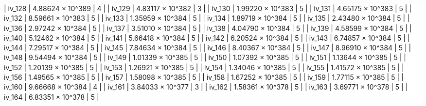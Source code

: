 | iv_128 | 4.88624 × 10^389 | 4 |
| iv_129 | 4.83117 × 10^382 | 3 |
| iv_130 | 1.99220 × 10^383 | 5 |
| iv_131 | 4.65175 × 10^383 | 5 |
| iv_132 | 8.59661 × 10^383 | 5 |
| iv_133 | 1.35959 × 10^384 | 5 |
| iv_134 | 1.89719 × 10^384 | 5 |
| iv_135 | 2.43480 × 10^384 | 5 |
| iv_136 | 2.97242 × 10^384 | 5 |
| iv_137 | 3.51010 × 10^384 | 5 |
| iv_138 | 4.04790 × 10^384 | 5 |
| iv_139 | 4.58599 × 10^384 | 5 |
| iv_140 | 5.12462 × 10^384 | 5 |
| iv_141 | 5.66418 × 10^384 | 5 |
| iv_142 | 6.20524 × 10^384 | 5 |
| iv_143 | 6.74857 × 10^384 | 5 |
| iv_144 | 7.29517 × 10^384 | 5 |
| iv_145 | 7.84634 × 10^384 | 5 |
| iv_146 | 8.40367 × 10^384 | 5 |
| iv_147 | 8.96910 × 10^384 | 5 |
| iv_148 | 9.54494 × 10^384 | 5 |
| iv_149 | 1.01339 × 10^385 | 5 |
| iv_150 | 1.07392 × 10^385 | 5 |
| iv_151 | 1.13644 × 10^385 | 5 |
| iv_152 | 1.20139 × 10^385 | 5 |
| iv_153 | 1.26921 × 10^385 | 5 |
| iv_154 | 1.34046 × 10^385 | 5 |
| iv_155 | 1.41572 × 10^385 | 5 |
| iv_156 | 1.49565 × 10^385 | 5 |
| iv_157 | 1.58098 × 10^385 | 5 |
| iv_158 | 1.67252 × 10^385 | 5 |
| iv_159 | 1.77115 × 10^385 | 5 |
| iv_160 | 9.66668 × 10^384 | 4 |
| iv_161 | 3.84033 × 10^377 | 3 |
| iv_162 | 1.58361 × 10^378 | 5 |
| iv_163 | 3.69771 × 10^378 | 5 |
| iv_164 | 6.83351 × 10^378 | 5 |
